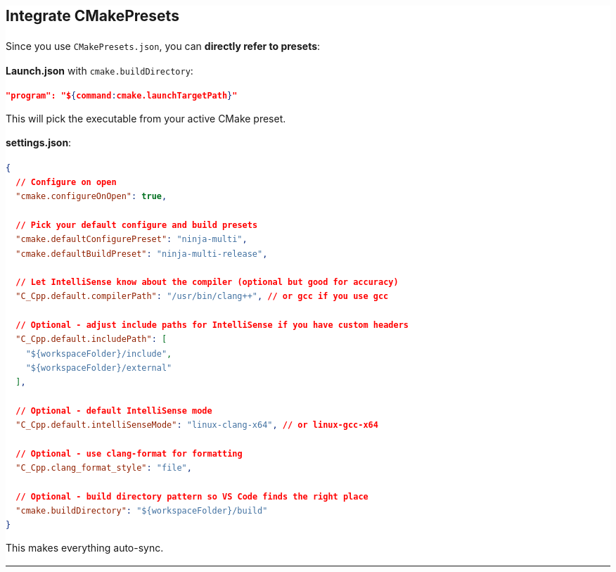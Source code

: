 
##  Integrate CMakePresets

Since you use `CMakePresets.json`, you can **directly refer to presets**:

**Launch.json** with `cmake.buildDirectory`:

```json
"program": "${command:cmake.launchTargetPath}"
```

This will pick the executable from your active CMake preset.

**settings.json**:

```json
{
  // Configure on open
  "cmake.configureOnOpen": true,

  // Pick your default configure and build presets
  "cmake.defaultConfigurePreset": "ninja-multi",
  "cmake.defaultBuildPreset": "ninja-multi-release",

  // Let IntelliSense know about the compiler (optional but good for accuracy)
  "C_Cpp.default.compilerPath": "/usr/bin/clang++", // or gcc if you use gcc

  // Optional - adjust include paths for IntelliSense if you have custom headers
  "C_Cpp.default.includePath": [
    "${workspaceFolder}/include",
    "${workspaceFolder}/external"
  ],

  // Optional - default IntelliSense mode
  "C_Cpp.default.intelliSenseMode": "linux-clang-x64", // or linux-gcc-x64

  // Optional - use clang-format for formatting
  "C_Cpp.clang_format_style": "file",

  // Optional - build directory pattern so VS Code finds the right place
  "cmake.buildDirectory": "${workspaceFolder}/build"
}

```

This makes everything auto-sync.

---